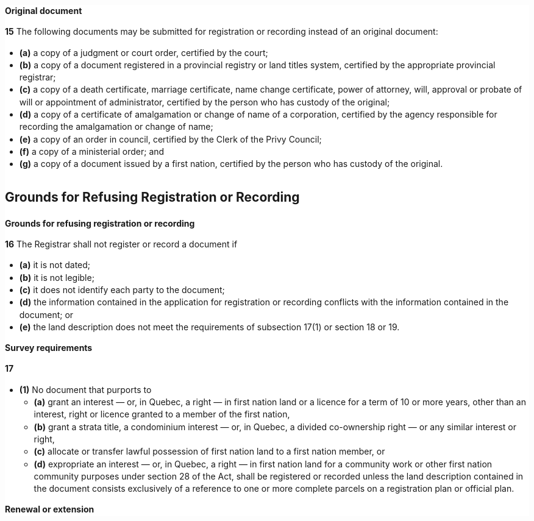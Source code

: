 


**Original document**

**15** The following documents may be submitted for registration or recording instead of an original document:
- **(a)** a copy of a judgment or court order, certified by the court;
- **(b)** a copy of a document registered in a provincial registry or land titles system, certified by the appropriate provincial registrar;
- **(c)** a copy of a death certificate, marriage certificate, name change certificate, power of attorney, will, approval or probate of will or appointment of administrator, certified by the person who has custody of the original;
- **(d)** a copy of a certificate of amalgamation or change of name of a corporation, certified by the agency responsible for recording the amalgamation or change of name;
- **(e)** a copy of an order in council, certified by the Clerk of the Privy Council;
- **(f)** a copy of a ministerial order; and
- **(g)** a copy of a document issued by a first nation, certified by the person who has custody of the original.




## Grounds for Refusing Registration or Recording



**Grounds for refusing registration or recording**

**16** The Registrar shall not register or record a document if
- **(a)** it is not dated;
- **(b)** it is not legible;
- **(c)** it does not identify each party to the document;
- **(d)** the information contained in the application for registration or recording conflicts with the information contained in the document; or
- **(e)** the land description does not meet the requirements of subsection 17(1) or section 18 or 19.




**Survey requirements**

**17** 

- **(1)** No document that purports to
	- **(a)** grant an interest — or, in Quebec, a right — in first nation land or a licence for a term of 10 or more years, other than an interest, right or licence granted to a member of the first nation,
	- **(b)** grant a strata title, a condominium interest — or, in Quebec, a divided co-ownership right — or any similar interest or right,
	- **(c)** allocate or transfer lawful possession of first nation land to a first nation member, or
	- **(d)** expropriate an interest — or, in Quebec, a right — in first nation land for a community work or other first nation community purposes under section 28 of the Act,
shall be registered or recorded unless the land description contained in the document consists exclusively of a reference to one or more complete parcels on a registration plan or official plan.

**Renewal or extension**
